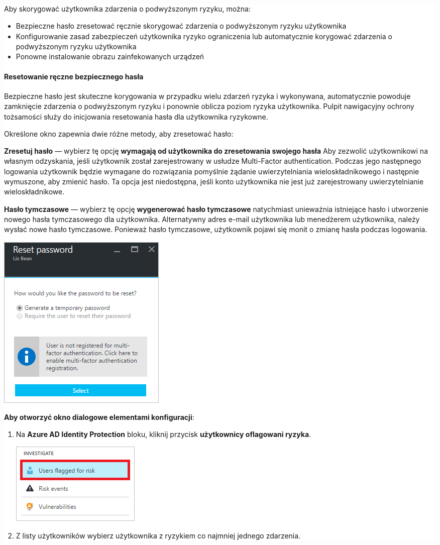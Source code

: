 Aby skorygować użytkownika zdarzenia o podwyższonym ryzyku, można:

* Bezpieczne hasło zresetować ręcznie skorygować zdarzenia o podwyższonym ryzyku użytkownika
* Konfigurowanie zasad zabezpieczeń użytkownika ryzyko ograniczenia lub automatycznie korygować zdarzenia o podwyższonym ryzyku użytkownika
* Ponowne instalowanie obrazu zainfekowanych urządzeń  

#### <a name="manual-secure-password-reset"></a>Resetowanie ręczne bezpiecznego hasła
Bezpieczne hasło jest skuteczne korygowania w przypadku wielu zdarzeń ryzyka i wykonywana, automatycznie powoduje zamknięcie zdarzenia o podwyższonym ryzyku i ponownie oblicza poziom ryzyka użytkownika. Pulpit nawigacyjny ochrony tożsamości służy do inicjowania resetowania hasła dla użytkownika ryzykowne.

Określone okno zapewnia dwie różne metody, aby zresetować hasło:

**Zresetuj hasło** — wybierz tę opcję **wymagają od użytkownika do zresetowania swojego hasła** Aby zezwolić użytkownikowi na własnym odzyskania, jeśli użytkownik został zarejestrowany w usłudze Multi-Factor authentication. Podczas jego następnego logowania użytkownik będzie wymagane do rozwiązania pomyślnie żądanie uwierzytelniania wieloskładnikowego i następnie wymuszone, aby zmienić hasło. Ta opcja jest niedostępna, jeśli konto użytkownika nie jest już zarejestrowany uwierzytelnianie wieloskładnikowe.

**Hasło tymczasowe** — wybierz tę opcję **wygenerować hasło tymczasowe** natychmiast unieważnia istniejące hasło i utworzenie nowego hasła tymczasowego dla użytkownika. Alternatywny adres e-mail użytkownika lub menedżerem użytkownika, należy wysłać nowe hasło tymczasowe. Ponieważ hasło tymczasowe, użytkownik pojawi się monit o zmianę hasła podczas logowania.

![Zasady](./media/active-directory-identityprotection/1005.png "zasad")

**Aby otworzyć okno dialogowe elementami konfiguracji**:

1. Na **Azure AD Identity Protection** bloku, kliknij przycisk **użytkownicy oflagowani ryzyka**.

    ![Resetowania hasła ręczne](./media/active-directory-identityprotection/1006.png "resetowania hasła ręczne")
2. Z listy użytkowników wybierz użytkownika z ryzykiem co najmniej jednego zdarzenia.
